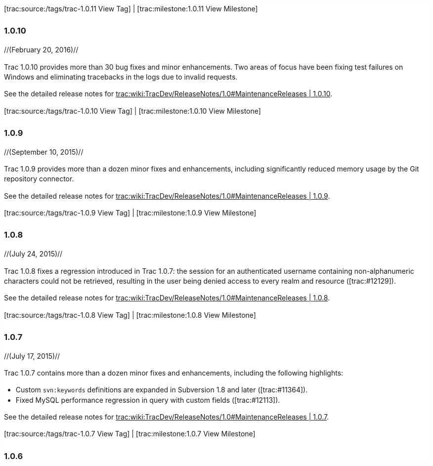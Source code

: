 [trac:source:/tags/trac-1.0.11 View Tag] | [trac:milestone:1.0.11 View Milestone]

### 1.0.10

//(February 20, 2016)//

Trac 1.0.10 provides more than 30 bug fixes and minor enhancements. Two areas of focus
have been fixing test failures on Windows and eliminating tracebacks in the logs due to
invalid requests.

See the detailed release notes for [trac:wiki:TracDev/ReleaseNotes/1.0#MaintenanceReleases | 1.0.10](trac:wiki:TracDev/ReleaseNotes/1.0#MaintenanceReleases_|_1.0.10.md).

[trac:source:/tags/trac-1.0.10 View Tag] | [trac:milestone:1.0.10 View Milestone]

### 1.0.9

//(September 10, 2015)//

Trac 1.0.9 provides more than a dozen minor fixes and enhancements, including significantly reduced memory usage by the Git repository connector.

See the detailed release notes for [trac:wiki:TracDev/ReleaseNotes/1.0#MaintenanceReleases | 1.0.9](trac:wiki:TracDev/ReleaseNotes/1.0#MaintenanceReleases_|_1.0.9.md).

[trac:source:/tags/trac-1.0.9 View Tag] | [trac:milestone:1.0.9 View Milestone]

### 1.0.8

//(July 24, 2015)//

Trac 1.0.8 fixes a regression introduced in Trac 1.0.7: the session
for an authenticated username containing non-alphanumeric characters
could not be retrieved, resulting in the user being denied access to
every realm and resource ([trac:#12129]).

See the detailed release notes for [trac:wiki:TracDev/ReleaseNotes/1.0#MaintenanceReleases | 1.0.8](trac:wiki:TracDev/ReleaseNotes/1.0#MaintenanceReleases_|_1.0.8.md).

[trac:source:/tags/trac-1.0.8 View Tag] | [trac:milestone:1.0.8 View Milestone]

### 1.0.7

//(July 17, 2015)//

Trac 1.0.7 contains more than a dozen minor fixes and enhancements, including the following highlights:
   * Custom `svn:keywords` definitions are expanded in Subversion 1.8 and later ([trac:#11364]).
   * Fixed MySQL performance regression in query with custom fields ([trac:#12113]).

See the detailed release notes for [trac:wiki:TracDev/ReleaseNotes/1.0#MaintenanceReleases | 1.0.7](trac:wiki:TracDev/ReleaseNotes/1.0#MaintenanceReleases_|_1.0.7.md).

[trac:source:/tags/trac-1.0.7 View Tag] | [trac:milestone:1.0.7 View Milestone]

### 1.0.6
